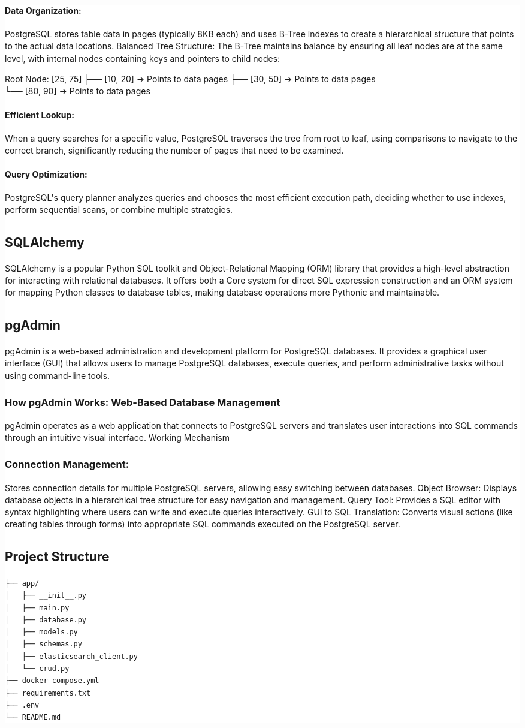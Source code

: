 #### Data Organization: 
PostgreSQL stores table data in pages (typically 8KB each) and uses B-Tree indexes to create a hierarchical structure that points to the actual data locations.
Balanced Tree Structure: The B-Tree maintains balance by ensuring all leaf nodes are at the same level, with internal nodes containing keys and pointers to child nodes:

Root Node: [25, 75]
    ├── [10, 20] → Points to data pages
    ├── [30, 50] → Points to data pages  
    └── [80, 90] → Points to data pages

#### Efficient Lookup: 
When a query searches for a specific value, PostgreSQL traverses the tree from root to leaf, using comparisons to navigate to the correct branch, significantly reducing the number of pages that need to be examined.
#### Query Optimization: 
PostgreSQL's query planner analyzes queries and chooses the most efficient execution path, deciding whether to use indexes, perform sequential scans, or combine multiple strategies.


## SQLAlchemy
SQLAlchemy is a popular Python SQL toolkit and Object-Relational Mapping (ORM) library that provides a high-level abstraction for interacting with relational databases. It offers both a Core system for direct SQL expression construction and an ORM system for mapping Python classes to database tables, making database operations more Pythonic and maintainable.

## pgAdmin
pgAdmin is a web-based administration and development platform for PostgreSQL databases. It provides a graphical user interface (GUI) that allows users to manage PostgreSQL databases, execute queries, and perform administrative tasks without using command-line tools.
### How pgAdmin Works: Web-Based Database Management
pgAdmin operates as a web application that connects to PostgreSQL servers and translates user interactions into SQL commands through an intuitive visual interface.
Working Mechanism

### Connection Management:
Stores connection details for multiple PostgreSQL servers, allowing easy switching between databases.
Object Browser: Displays database objects in a hierarchical tree structure for easy navigation and management.
Query Tool: Provides a SQL editor with syntax highlighting where users can write and execute queries interactively.
GUI to SQL Translation: Converts visual actions (like creating tables through forms) into appropriate SQL commands executed on the PostgreSQL server.

## Project Structure 
```
├── app/
│   ├── __init__.py
│   ├── main.py
│   ├── database.py
│   ├── models.py
│   ├── schemas.py
│   ├── elasticsearch_client.py
│   └── crud.py
├── docker-compose.yml
├── requirements.txt
├── .env
└── README.md
```
